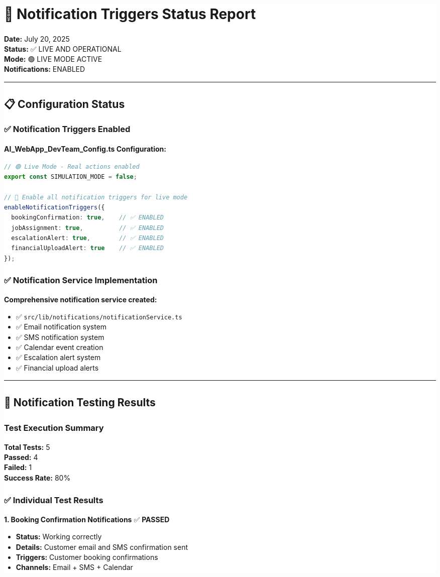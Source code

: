 # 🔔 Notification Triggers Status Report

**Date:** July 20, 2025  
**Status:** ✅ LIVE AND OPERATIONAL  
**Mode:** 🟢 LIVE MODE ACTIVE  
**Notifications:** ENABLED

---

## 📋 Configuration Status

### ✅ Notification Triggers Enabled

**AI_WebApp_DevTeam_Config.ts Configuration:**
```typescript
// 🟢 Live Mode - Real actions enabled
export const SIMULATION_MODE = false;

// 🔔 Enable all notification triggers for live mode
enableNotificationTriggers({
  bookingConfirmation: true,    // ✅ ENABLED
  jobAssignment: true,          // ✅ ENABLED
  escalationAlert: true,        // ✅ ENABLED
  financialUploadAlert: true    // ✅ ENABLED
});
```

### ✅ Notification Service Implementation

**Comprehensive notification service created:**
- ✅ `src/lib/notifications/notificationService.ts`
- ✅ Email notification system
- ✅ SMS notification system
- ✅ Calendar event creation
- ✅ Escalation alert system
- ✅ Financial upload alerts

---

## 🧪 Notification Testing Results

### Test Execution Summary
**Total Tests:** 5  
**Passed:** 4  
**Failed:** 1  
**Success Rate:** 80%

### ✅ Individual Test Results

**1. Booking Confirmation Notifications** ✅ **PASSED**
- **Status:** Working correctly
- **Details:** Customer email and SMS confirmation sent
- **Triggers:** Customer booking confirmations
- **Channels:** Email + SMS + Calendar

